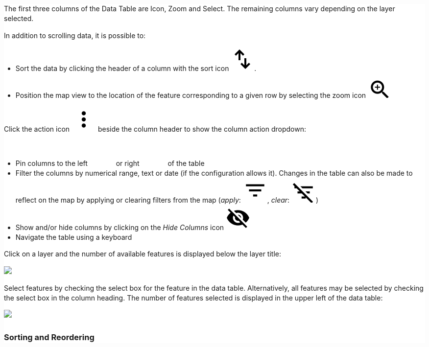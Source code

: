 The first three columns of the Data Table are Icon, Zoom and Select. The remaining columns vary depending on the layer selected.

In addition to scrolling data, it is possible to:

- Sort the data by clicking the header of a column with the sort icon ![](img/guide/footer/swap_vert_FILL0_wght400_GRAD0_opsz24.svg).
- Position the map view to the location of the feature corresponding to a given row by selecting the zoom icon ![](img/guide/datatable/zoom.svg)

Click the action icon ![](img/guide/datatable/column_action.svg) beside the column header to show the column action dropdown:

- Pin columns to the left ![](img/guide/datatable/pin_left_25.svg) or right ![](img/guide/datatable/pin_right_25.svg) of the table
- Filter the columns by numerical range, text or date (if the configuration allows it). Changes in the table can also be made to reflect on the map by applying or clearing filters from the map (_apply_: ![](img/guide/datatable/filter_toggle_25.svg), _clear_: ![](img/guide/datatable/filter_clear_25.svg))
- Show and/or hide columns by clicking on the _Hide Columns_ icon ![](img/guide/datatable/column_hide_25.svg)
- Navigate the table using a keyboard

Click on a layer and the number of available features is displayed below the layer title:

![](img/guide/datatable/layer_features.png)

Select features by checking the select box for the feature in the data table. Alternatively, all features may be selected by checking the select box in the column heading. The number of features selected is displayed in the upper left of the data table:

![](img/guide/datatable/features_selected.png)

### Sorting and Reordering
